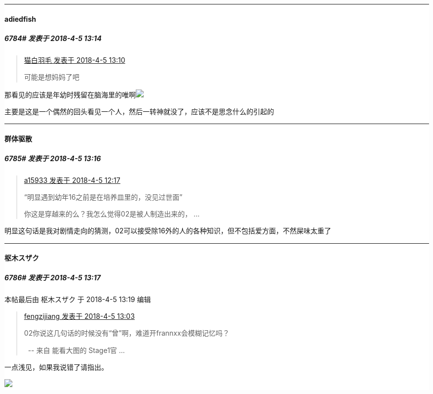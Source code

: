 



*****

####  adiedfish  
##### 6784#       发表于 2018-4-5 13:14



<blockquote><a href="httphttps://bbs.saraba1st.com/2b/forum.php?mod=redirect&amp;goto=findpost&amp;pid=39101231&amp;ptid=1594613" target="_blank">猫白羽毛 发表于 2018-4-5 13:10</a>

可能是想妈妈了吧</blockquote>
那看见的应该是年幼时残留在脑海里的唯啊<img src="https://static.saraba1st.com/image/smiley/face2017/068.png" referrerpolicy="no-referrer">

主要是这是一个偶然的回头看见一个人，然后一转神就没了，应该不是思念什么的引起的







*****

####  群体驱散  
##### 6785#       发表于 2018-4-5 13:16



<blockquote><a href="httphttps://bbs.saraba1st.com/2b/forum.php?mod=redirect&amp;goto=findpost&amp;pid=39100779&amp;ptid=1594613" target="_blank">a15933 发表于 2018-4-5 12:17</a>

“明显遇到幼年16之前是在培养皿里的，没见过世面”

你这是穿越来的么？我怎么觉得02是被人制造出来的， ...</blockquote>
明显这句话是我对剧情走向的猜测，02可以接受除16外的人的各种知识，但不包括爱方面，不然屎味太重了







*****

####  枢木スザク  
##### 6786#       发表于 2018-4-5 13:17



 本帖最后由 枢木スザク 于 2018-4-5 13:19 编辑 
<blockquote><a href="httphttps://bbs.saraba1st.com/2b/forum.php?mod=redirect&amp;goto=findpost&amp;pid=39101169&amp;ptid=1594613" target="_blank">fengzijiang 发表于 2018-4-5 13:03</a>

02你说这几句话的时候没有“曾”啊，难道开frannxx会模糊记忆吗？


  -- 来自 能看大图的 Stage1官 ...</blockquote>
一点浅见，如果我说错了请指出。


<img src="https://img.saraba1st.com/forum/201804/05/131910u5gky3y0003k3g0i.jpg" referrerpolicy="no-referrer">
